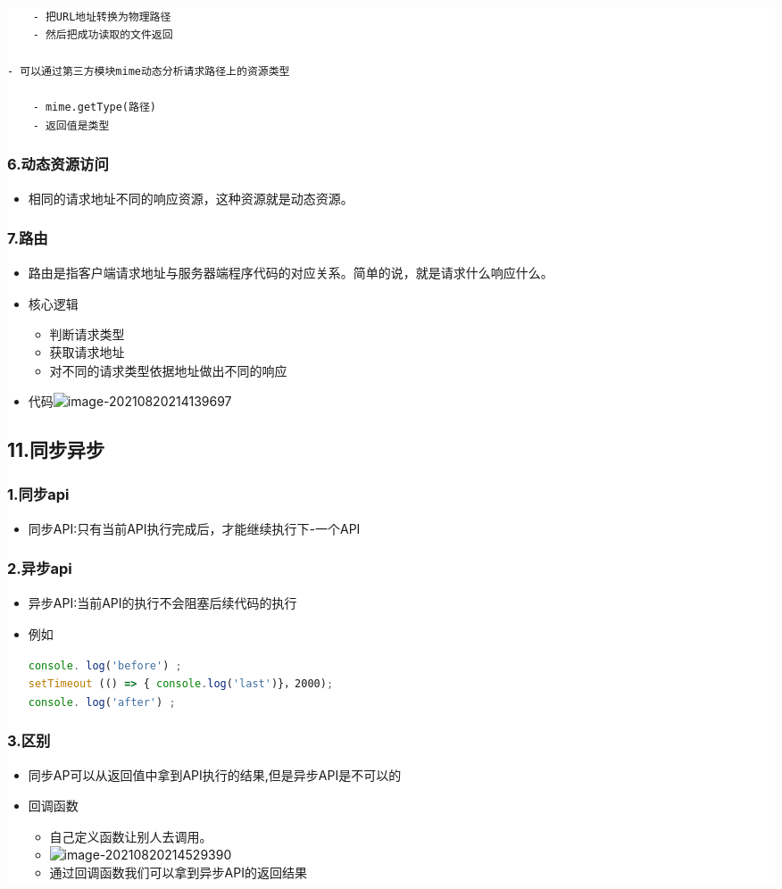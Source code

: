 		- 把URL地址转换为物理路径
		- 然后把成功读取的文件返回
	
	- 可以通过第三方模块mime动态分析请求路径上的资源类型
	
		- mime.getType(路径)
		- 返回值是类型



### 6.动态资源访问

- 相同的请求地址不同的响应资源，这种资源就是动态资源。



### 7.路由

- 路由是指客户端请求地址与服务器端程序代码的对应关系。简单的说，就是请求什么响应什么。
- 核心逻辑

	- 判断请求类型
	- 获取请求地址
	- 对不同的请求类型依据地址做出不同的响应

- 代码![image-20210820214139697](%E7%AC%94%E8%AE%B0/1/img/image-20210820214139697.png)



## 11.同步异步

### 1.同步api

- 同步API:只有当前API执行完成后，才能继续执行下-一个API



### 2.异步api

- 异步API:当前API的执行不会阻塞后续代码的执行

- 例如

  ```js
  console. log('before') ;
  setTimeout (() => { console.log('last')}，2000);
  console. log('after') ;
  ```
  
  
  
### 3.区别

- 同步AP可以从返回值中拿到API执行的结果,但是异步API是不可以的
- 回调函数

  - 自己定义函数让别人去调用。
  - ![image-20210820214529390](%E7%AC%94%E8%AE%B0/1/img/image-20210820214529390.png)
  - 通过回调函数我们可以拿到异步API的返回结果
